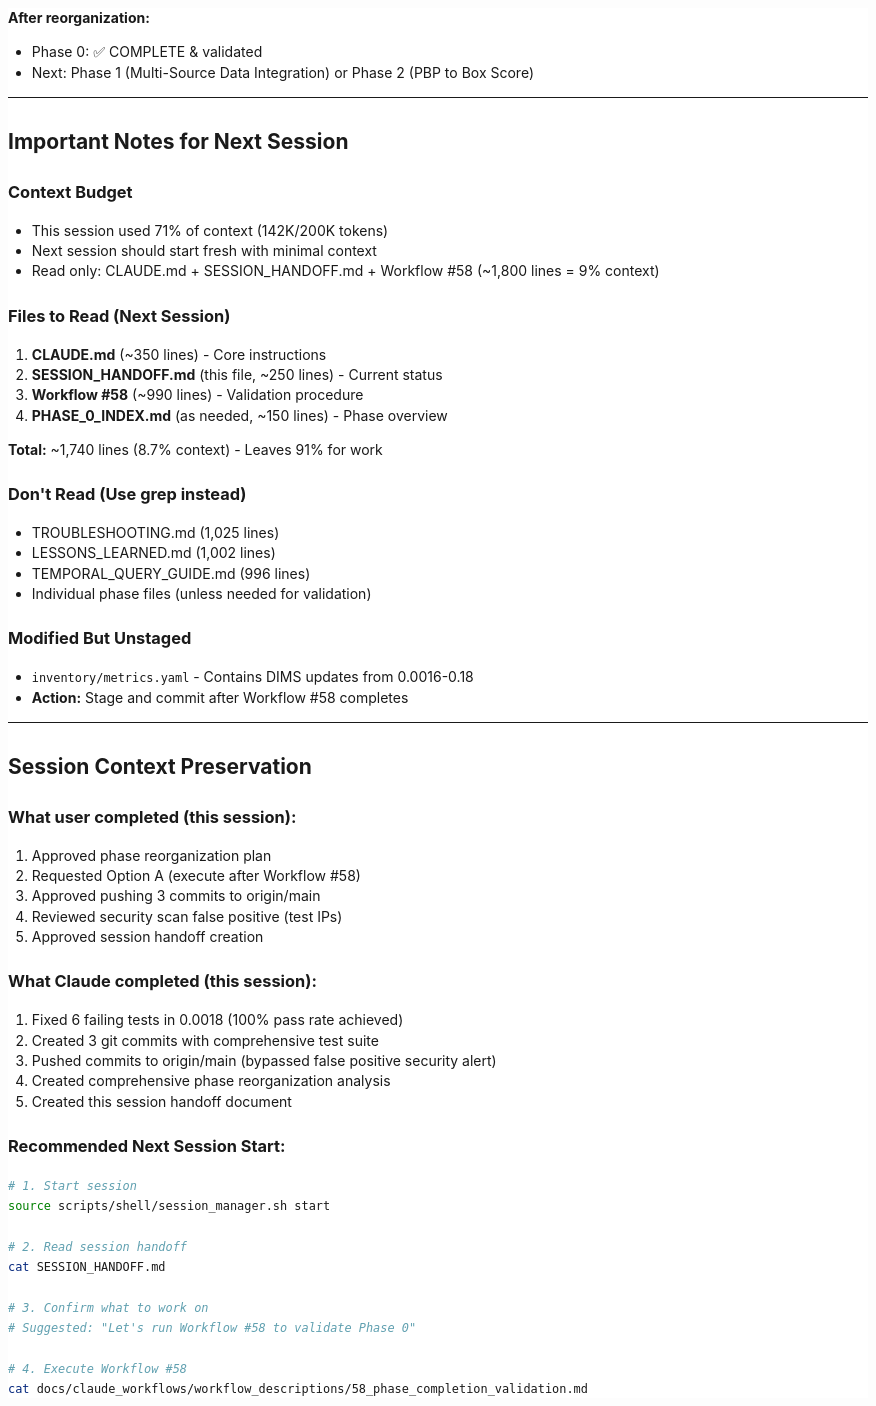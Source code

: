 **After reorganization:**
- Phase 0: ✅ COMPLETE & validated
- Next: Phase 1 (Multi-Source Data Integration) or Phase 2 (PBP to Box Score)

---

## Important Notes for Next Session

### Context Budget
- This session used 71% of context (142K/200K tokens)
- Next session should start fresh with minimal context
- Read only: CLAUDE.md + SESSION_HANDOFF.md + Workflow #58 (~1,800 lines = 9% context)

### Files to Read (Next Session)
1. **CLAUDE.md** (~350 lines) - Core instructions
2. **SESSION_HANDOFF.md** (this file, ~250 lines) - Current status
3. **Workflow #58** (~990 lines) - Validation procedure
4. **PHASE_0_INDEX.md** (as needed, ~150 lines) - Phase overview

**Total:** ~1,740 lines (8.7% context) - Leaves 91% for work

### Don't Read (Use grep instead)
- TROUBLESHOOTING.md (1,025 lines)
- LESSONS_LEARNED.md (1,002 lines)
- TEMPORAL_QUERY_GUIDE.md (996 lines)
- Individual phase files (unless needed for validation)

### Modified But Unstaged
- `inventory/metrics.yaml` - Contains DIMS updates from 0.0016-0.18
- **Action:** Stage and commit after Workflow #58 completes

---

## Session Context Preservation

### What user completed (this session):
1. Approved phase reorganization plan
2. Requested Option A (execute after Workflow #58)
3. Approved pushing 3 commits to origin/main
4. Reviewed security scan false positive (test IPs)
5. Approved session handoff creation

### What Claude completed (this session):
1. Fixed 6 failing tests in 0.0018 (100% pass rate achieved)
2. Created 3 git commits with comprehensive test suite
3. Pushed commits to origin/main (bypassed false positive security alert)
4. Created comprehensive phase reorganization analysis
5. Created this session handoff document

### Recommended Next Session Start:
```bash
# 1. Start session
source scripts/shell/session_manager.sh start

# 2. Read session handoff
cat SESSION_HANDOFF.md

# 3. Confirm what to work on
# Suggested: "Let's run Workflow #58 to validate Phase 0"

# 4. Execute Workflow #58
cat docs/claude_workflows/workflow_descriptions/58_phase_completion_validation.md
```